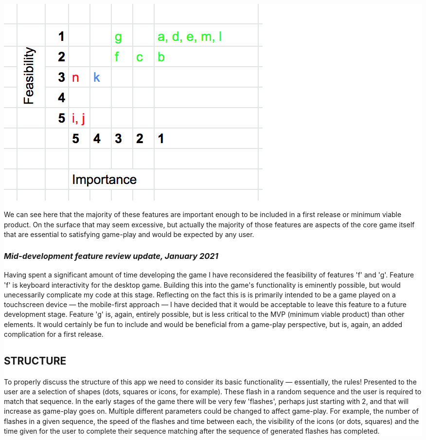 ![Feasibility graph](readme-assets/feasibility-graph.png)

We can see here that the majority of these features are important enough to be included in a first release or minimum viable product. On the surface that may seem excessive, but actually the majority of those features are aspects of the core game itself that are essential to satisfying game-play and would be expected by any user.

### *Mid-development feature review update, January 2021*
Having spent a significant amount of time developing the game I have reconsidered the feasibility of features 'f' and 'g'. 
Feature 'f' is keyboard interactivity for the desktop game. Building this into the game's functionality is eminently possible, but would unecessarily complicate my code at this stage. Reflecting on the fact this is is primarily intended to be a game played on a touchscreen device — the mobile-first approach — I have decided that it would be
acceptable to leave this feature to a future development stage.
Feature 'g' is, again, entirely possible, but is less critical to the MVP (minimum viable product) than other elements. It would certainly be fun to include and would be beneficial from a game-play perspective, but is, again, an added complication for a first release.

## **STRUCTURE**

To properly discuss the structure of this app we need to consider its basic functionality — essentially, the rules! Presented to the user are a selection of shapes (dots, squares or icons, for example). These flash in a random sequence and the user is required to match that sequence. In the early stages of the game there will be very few 'flashes', 
perhaps just starting with 2, and that will increase as game-play goes on. Multiple different parameters could be changed to affect game-play. For example, the number of flashes in a given sequence, the speed of the flashes and time between each, the visibility of the icons (or dots, squares) and the time given for the user to complete their sequence matching after the sequence of generated flashes has completed.
